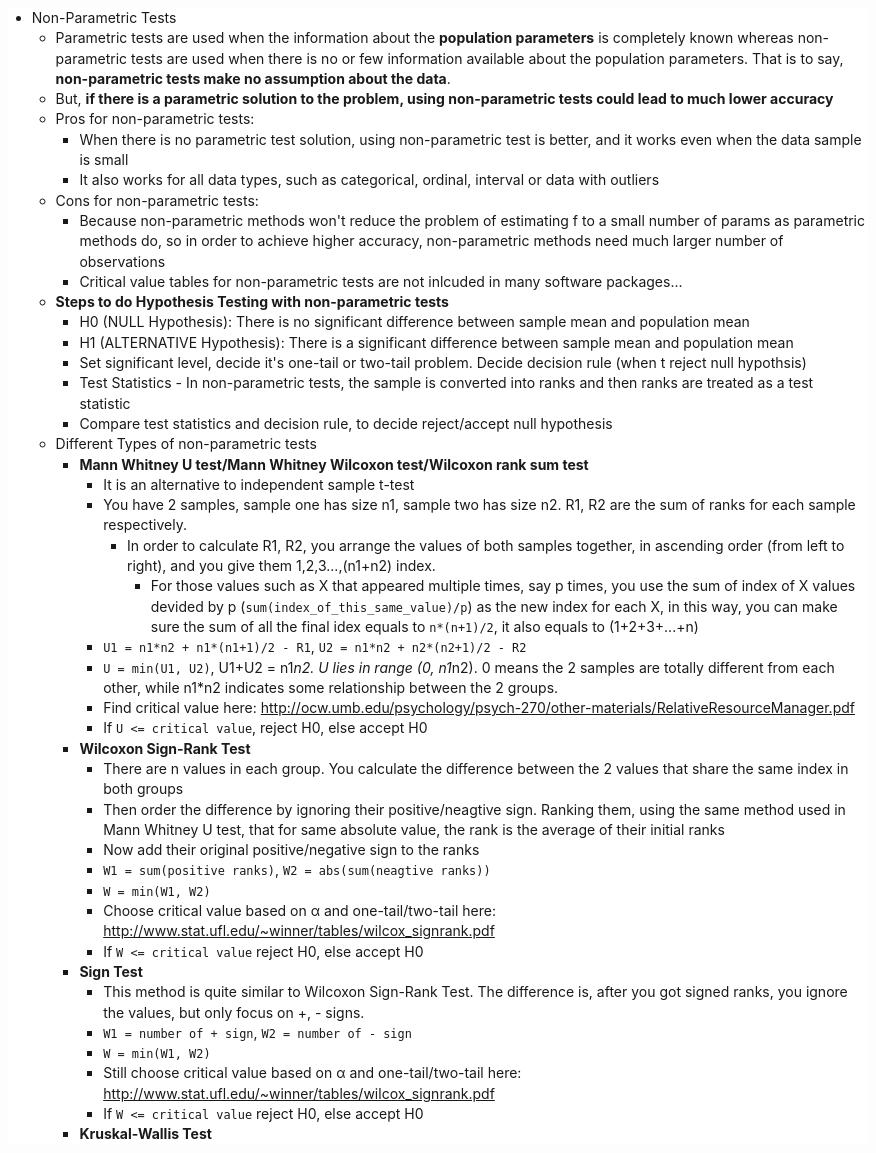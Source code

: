 * Non-Parametric Tests
  * Parametric tests are used when the information about the <b>population parameters</b> is completely known whereas non-parametric tests are used when there is no or few information available about the population parameters. That is to say, <b>non-parametric tests make no assumption about the data</b>.
  * But, <b>if there is a parametric solution to the problem, using non-parametric tests could lead to much lower accuracy</b>
  * Pros for non-parametric tests:
    * When there is no parametric test solution, using non-parametric test is better, and it works even when the data sample is small
    * It also works for all data types, such as categorical, ordinal, interval or data with outliers
  * Cons for non-parametric tests:
    * Because non-parametric methods won't reduce the problem of estimating f to a small number of params as parametric methods do, so in order to achieve higher accuracy, non-parametric methods need much larger number of observations
    * Critical value tables for non-parametric tests are not inlcuded in many software packages...
  * <b>Steps to do Hypothesis Testing with non-parametric tests</b>
    * H0 (NULL Hypothesis): There is no significant difference between sample mean and population mean
    * H1 (ALTERNATIVE Hypothesis): There is a significant difference between sample mean and population mean
    * Set significant level, decide it's one-tail or two-tail problem. Decide decision rule (when t reject null hypothsis)
    * Test Statistics - In non-parametric tests, the sample is converted into ranks and then ranks are treated as a test statistic
    * Compare test statistics and decision rule, to decide reject/accept null hypothesis
  * Different Types of non-parametric tests
    * <b>Mann Whitney U test/Mann Whitney Wilcoxon test/Wilcoxon rank sum test</b>
      * It is an alternative to independent sample t-test
      * You have 2 samples, sample one has size n1, sample two has size n2. R1, R2 are the sum of ranks for each sample respectively.
        * In order to calculate R1, R2, you arrange the values of both samples together, in ascending order (from left to right), and you give them 1,2,3...,(n1+n2) index. 
          * For those values such as X that appeared multiple times, say p times, you use the sum of index of X values devided by p (`sum(index_of_this_same_value)/p`) as the new index for each X, in this way, you can make sure the sum of all the final idex equals to `n*(n+1)/2`, it also equals to (1+2+3+...+n)
      * `U1 = n1*n2 + n1*(n1+1)/2 - R1`, `U2 = n1*n2 + n2*(n2+1)/2 - R2`
      * `U = min(U1, U2)`, U1+U2 = n1*n2. U lies in range (0, n1*n2). 0 means the 2 samples are totally different from each other, while n1*n2 indicates some relationship between the 2 groups. 
      * Find critical value here: http://ocw.umb.edu/psychology/psych-270/other-materials/RelativeResourceManager.pdf
      * If `U <= critical value`, reject H0, else accept H0
    * <b>Wilcoxon Sign-Rank Test</b>
      * There are n values in each group. You calculate the difference between the 2 values that share the same index in both groups
      * Then order the difference by ignoring their positive/neagtive sign. Ranking them, using the same method used in Mann Whitney U test, that for same absolute value, the rank is the average of their initial ranks
      * Now add their original positive/negative sign to the ranks
      * `W1 = sum(positive ranks)`, `W2 = abs(sum(neagtive ranks))`
      * `W = min(W1, W2)`
      * Choose critical value based on α and one-tail/two-tail here: http://www.stat.ufl.edu/~winner/tables/wilcox_signrank.pdf
      * If `W <= critical value` reject H0, else accept H0
    * <b>Sign Test</b>
      * This method is quite similar to Wilcoxon Sign-Rank Test. The difference is, after you got signed ranks, you ignore the values, but only focus on +, - signs. 
      * `W1 = number of + sign`, `W2 = number of - sign`
      * `W = min(W1, W2)`
      * Still choose critical value based on α and one-tail/two-tail here: http://www.stat.ufl.edu/~winner/tables/wilcox_signrank.pdf
      * If `W <= critical value` reject H0, else accept H0
    * <b>Kruskal-Wallis Test</b>